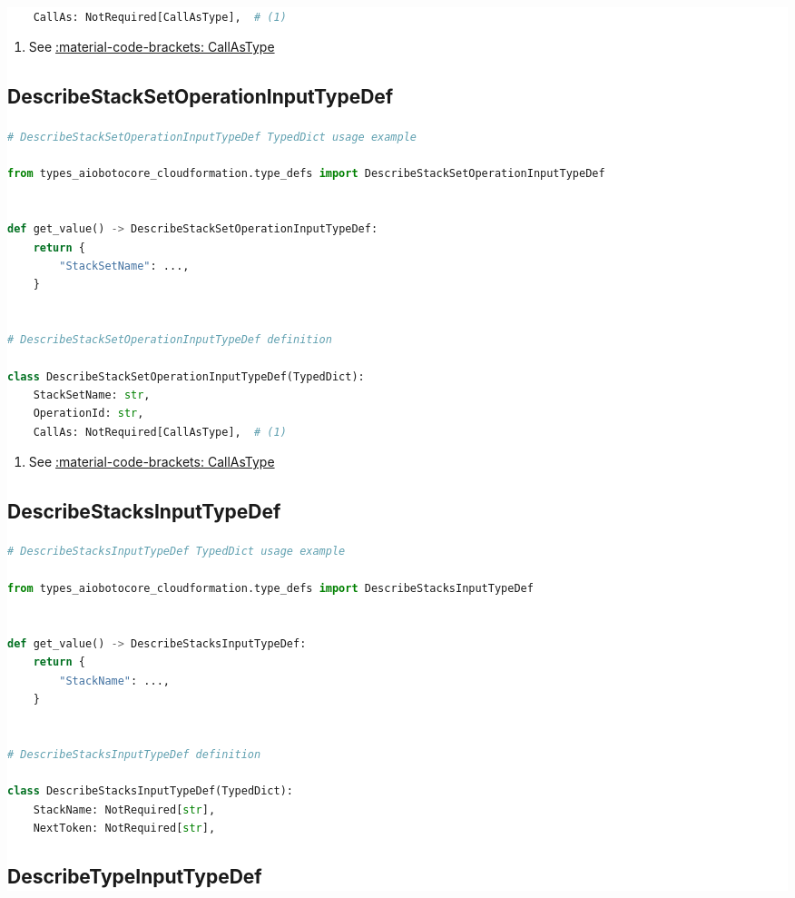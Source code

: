 ```python
    CallAs: NotRequired[CallAsType],  # (1)
```

1. See [:material-code-brackets: CallAsType](./literals.md#callastype)

## DescribeStackSetOperationInputTypeDef

```python
# DescribeStackSetOperationInputTypeDef TypedDict usage example

from types_aiobotocore_cloudformation.type_defs import DescribeStackSetOperationInputTypeDef


def get_value() -> DescribeStackSetOperationInputTypeDef:
    return {
        "StackSetName": ...,
    }


# DescribeStackSetOperationInputTypeDef definition

class DescribeStackSetOperationInputTypeDef(TypedDict):
    StackSetName: str,
    OperationId: str,
    CallAs: NotRequired[CallAsType],  # (1)
```

1. See [:material-code-brackets: CallAsType](./literals.md#callastype)

## DescribeStacksInputTypeDef

```python
# DescribeStacksInputTypeDef TypedDict usage example

from types_aiobotocore_cloudformation.type_defs import DescribeStacksInputTypeDef


def get_value() -> DescribeStacksInputTypeDef:
    return {
        "StackName": ...,
    }


# DescribeStacksInputTypeDef definition

class DescribeStacksInputTypeDef(TypedDict):
    StackName: NotRequired[str],
    NextToken: NotRequired[str],
```


## DescribeTypeInputTypeDef
